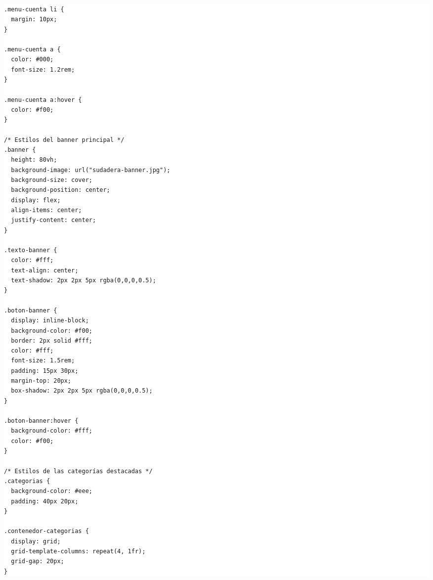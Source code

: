     .menu-cuenta li {
      margin: 10px;
    }

    .menu-cuenta a {
      color: #000;
      font-size: 1.2rem;
    }

    .menu-cuenta a:hover {
      color: #f00;
    }

    /* Estilos del banner principal */
    .banner {
      height: 80vh;
      background-image: url("sudadera-banner.jpg");
      background-size: cover;
      background-position: center;
      display: flex;
      align-items: center;
      justify-content: center;
    }

    .texto-banner {
      color: #fff;
      text-align: center;
      text-shadow: 2px 2px 5px rgba(0,0,0,0.5);
    }

    .boton-banner {
      display: inline-block;
      background-color: #f00;
      border: 2px solid #fff;
      color: #fff;
      font-size: 1.5rem;
      padding: 15px 30px;
      margin-top: 20px;
      box-shadow: 2px 2px 5px rgba(0,0,0,0.5);
    }

    .boton-banner:hover {
      background-color: #fff;
      color: #f00;
    }

    /* Estilos de las categorías destacadas */
    .categorias {
      background-color: #eee;
      padding: 40px 20px;
    }

    .contenedor-categorias {
      display: grid;
      grid-template-columns: repeat(4, 1fr);
      grid-gap: 20px;
    }

